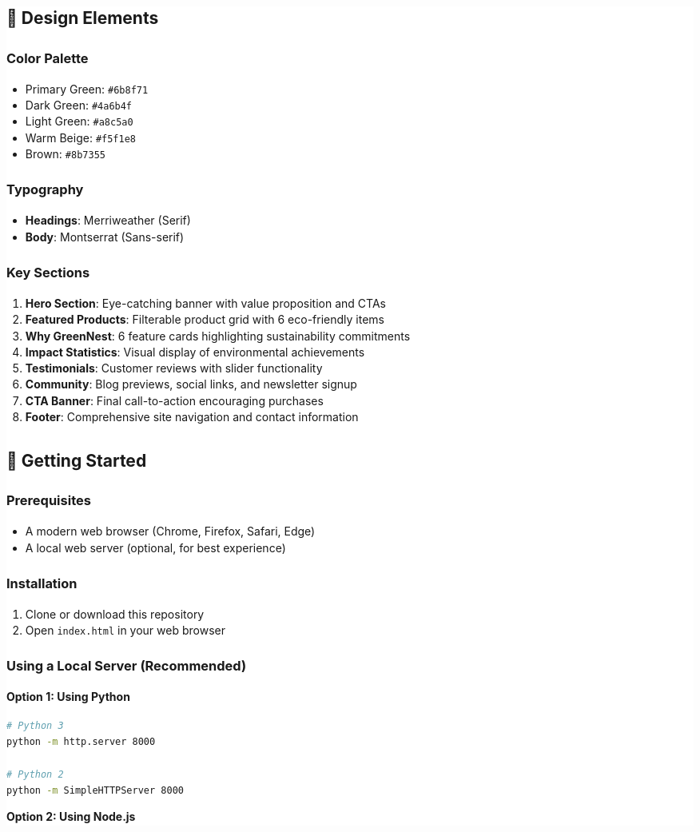 ## 🎨 Design Elements

### Color Palette

- Primary Green: `#6b8f71`
- Dark Green: `#4a6b4f`
- Light Green: `#a8c5a0`
- Warm Beige: `#f5f1e8`
- Brown: `#8b7355`

### Typography

- **Headings**: Merriweather (Serif)
- **Body**: Montserrat (Sans-serif)

### Key Sections

1. **Hero Section**: Eye-catching banner with value proposition and CTAs
2. **Featured Products**: Filterable product grid with 6 eco-friendly items
3. **Why GreenNest**: 6 feature cards highlighting sustainability commitments
4. **Impact Statistics**: Visual display of environmental achievements
5. **Testimonials**: Customer reviews with slider functionality
6. **Community**: Blog previews, social links, and newsletter signup
7. **CTA Banner**: Final call-to-action encouraging purchases
8. **Footer**: Comprehensive site navigation and contact information

## 🚀 Getting Started

### Prerequisites

- A modern web browser (Chrome, Firefox, Safari, Edge)
- A local web server (optional, for best experience)

### Installation

1. Clone or download this repository
2. Open `index.html` in your web browser

### Using a Local Server (Recommended)

**Option 1: Using Python**

```bash
# Python 3
python -m http.server 8000

# Python 2
python -m SimpleHTTPServer 8000
```

**Option 2: Using Node.js**
